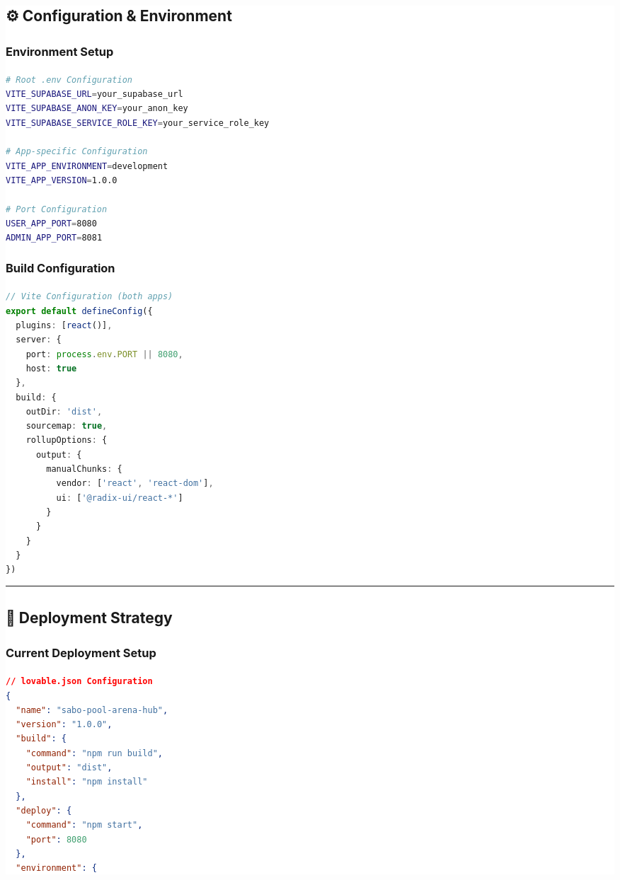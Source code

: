 
## ⚙️ Configuration & Environment

### **Environment Setup**
```bash
# Root .env Configuration
VITE_SUPABASE_URL=your_supabase_url
VITE_SUPABASE_ANON_KEY=your_anon_key
VITE_SUPABASE_SERVICE_ROLE_KEY=your_service_role_key

# App-specific Configuration
VITE_APP_ENVIRONMENT=development
VITE_APP_VERSION=1.0.0

# Port Configuration
USER_APP_PORT=8080
ADMIN_APP_PORT=8081
```

### **Build Configuration**
```typescript
// Vite Configuration (both apps)
export default defineConfig({
  plugins: [react()],
  server: {
    port: process.env.PORT || 8080,
    host: true
  },
  build: {
    outDir: 'dist',
    sourcemap: true,
    rollupOptions: {
      output: {
        manualChunks: {
          vendor: ['react', 'react-dom'],
          ui: ['@radix-ui/react-*']
        }
      }
    }
  }
})
```

---

## 🚀 Deployment Strategy

### **Current Deployment Setup**
```json
// lovable.json Configuration
{
  "name": "sabo-pool-arena-hub",
  "version": "1.0.0",
  "build": {
    "command": "npm run build",
    "output": "dist",
    "install": "npm install"
  },
  "deploy": {
    "command": "npm start",
    "port": 8080
  },
  "environment": {
```